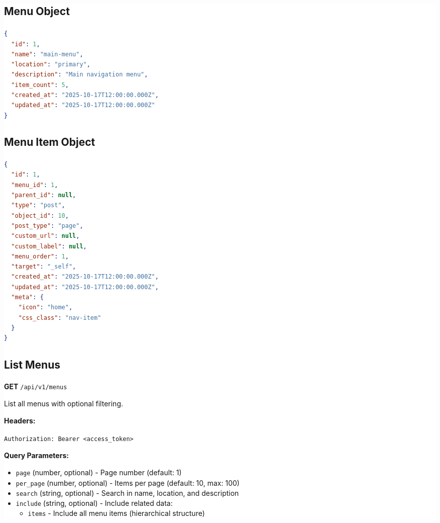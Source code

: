 ## Menu Object

```json
{
  "id": 1,
  "name": "main-menu",
  "location": "primary",
  "description": "Main navigation menu",
  "item_count": 5,
  "created_at": "2025-10-17T12:00:00.000Z",
  "updated_at": "2025-10-17T12:00:00.000Z"
}
```

## Menu Item Object

```json
{
  "id": 1,
  "menu_id": 1,
  "parent_id": null,
  "type": "post",
  "object_id": 10,
  "post_type": "page",
  "custom_url": null,
  "custom_label": null,
  "menu_order": 1,
  "target": "_self",
  "created_at": "2025-10-17T12:00:00.000Z",
  "updated_at": "2025-10-17T12:00:00.000Z",
  "meta": {
    "icon": "home",
    "css_class": "nav-item"
  }
}
```

## List Menus

**GET** `/api/v1/menus`

List all menus with optional filtering.

**Headers:**
```
Authorization: Bearer <access_token>
```

**Query Parameters:**
- `page` (number, optional) - Page number (default: 1)
- `per_page` (number, optional) - Items per page (default: 10, max: 100)
- `search` (string, optional) - Search in name, location, and description
- `include` (string, optional) - Include related data:
  - `items` - Include all menu items (hierarchical structure)
